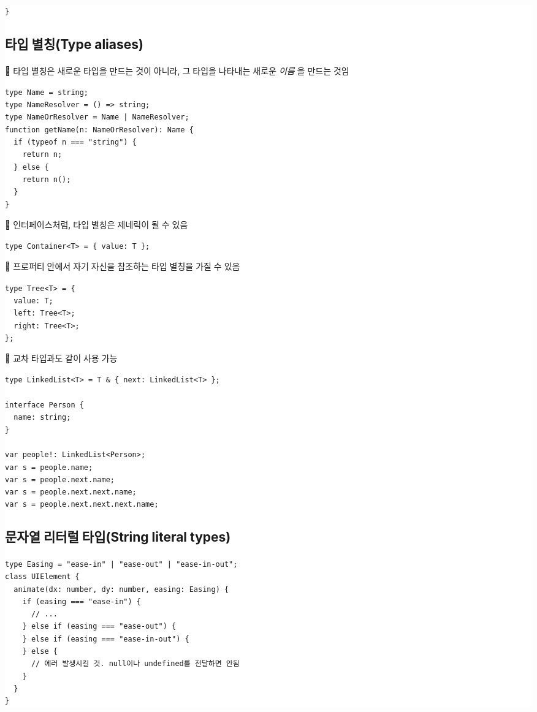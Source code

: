 ```tsx
}
```

## 타입 별칭(Type aliases)

📌 타입 별칭은 새로운 타입을 만드는 것이 아니라, 그 타입을 나타내는 새로운 _이름_ 을 만드는 것임

```tsx
type Name = string;
type NameResolver = () => string;
type NameOrResolver = Name | NameResolver;
function getName(n: NameOrResolver): Name {
  if (typeof n === "string") {
    return n;
  } else {
    return n();
  }
}
```

📌 인터페이스처럼, 타입 별칭은 제네릭이 될 수 있음

```tsx
type Container<T> = { value: T };
```

📌 프로퍼티 안에서 자기 자신을 참조하는 타입 별칭을 가질 수 있음

```tsx
type Tree<T> = {
  value: T;
  left: Tree<T>;
  right: Tree<T>;
};
```

📌 교차 타입과도 같이 사용 가능

```tsx
type LinkedList<T> = T & { next: LinkedList<T> };

interface Person {
  name: string;
}

var people!: LinkedList<Person>;
var s = people.name;
var s = people.next.name;
var s = people.next.next.name;
var s = people.next.next.next.name;
```

## 문자열 리터럴 타입(String literal types)

```tsx
type Easing = "ease-in" | "ease-out" | "ease-in-out";
class UIElement {
  animate(dx: number, dy: number, easing: Easing) {
    if (easing === "ease-in") {
      // ...
    } else if (easing === "ease-out") {
    } else if (easing === "ease-in-out") {
    } else {
      // 에러 발생시킬 것. null이나 undefined를 전달하면 안됨
    }
  }
}
```